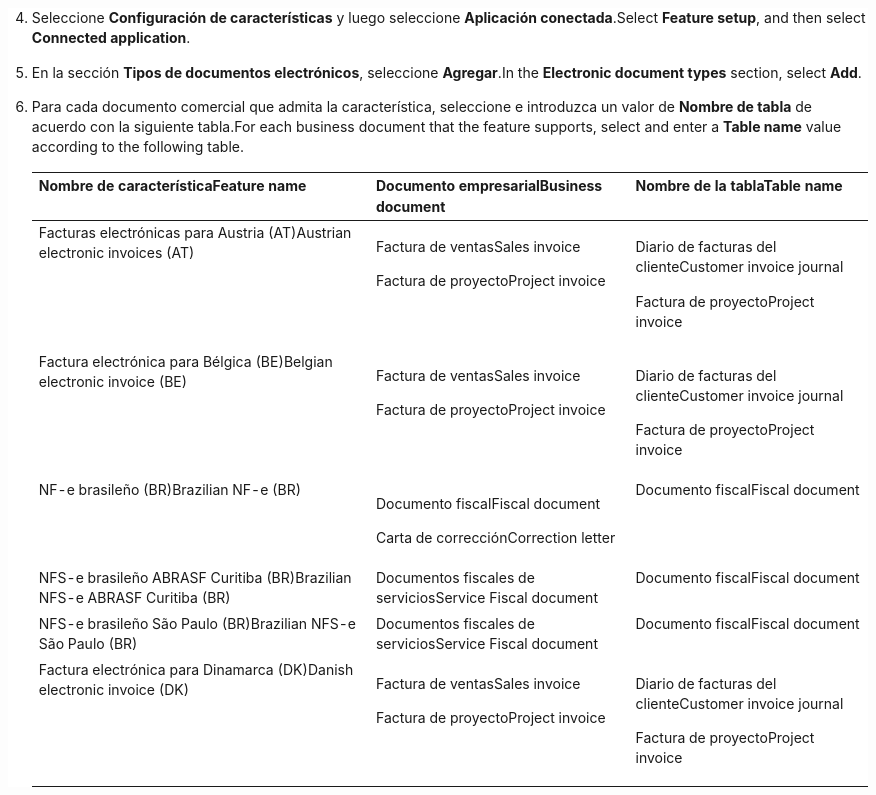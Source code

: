 4. <span data-ttu-id="9165e-189">Seleccione **Configuración de características** y luego seleccione **Aplicación conectada**.</span><span class="sxs-lookup"><span data-stu-id="9165e-189">Select **Feature setup**, and then select **Connected application**.</span></span>
5. <span data-ttu-id="9165e-190">En la sección **Tipos de documentos electrónicos**, seleccione **Agregar**.</span><span class="sxs-lookup"><span data-stu-id="9165e-190">In the **Electronic document types** section, select **Add**.</span></span>
6. <span data-ttu-id="9165e-191">Para cada documento comercial que admita la característica, seleccione e introduzca un valor de **Nombre de tabla** de acuerdo con la siguiente tabla.</span><span class="sxs-lookup"><span data-stu-id="9165e-191">For each business document that the feature supports, select and enter a **Table name** value according to the following table.</span></span>

    | <span data-ttu-id="9165e-192">Nombre de característica</span><span class="sxs-lookup"><span data-stu-id="9165e-192">Feature name</span></span>                         | <span data-ttu-id="9165e-193">Documento empresarial</span><span class="sxs-lookup"><span data-stu-id="9165e-193">Business document</span></span> | <span data-ttu-id="9165e-194">Nombre de la tabla</span><span class="sxs-lookup"><span data-stu-id="9165e-194">Table name</span></span> |
    |--------------------------------------|-------------------|------------|
    | <span data-ttu-id="9165e-195">Facturas electrónicas para Austria (AT)</span><span class="sxs-lookup"><span data-stu-id="9165e-195">Austrian electronic invoices (AT)</span></span>    | <p><span data-ttu-id="9165e-196">Factura de ventas</span><span class="sxs-lookup"><span data-stu-id="9165e-196">Sales invoice</span></span></p><p><span data-ttu-id="9165e-197">Factura de proyecto</span><span class="sxs-lookup"><span data-stu-id="9165e-197">Project invoice</span></span></p> | <p><span data-ttu-id="9165e-198">Diario de facturas del cliente</span><span class="sxs-lookup"><span data-stu-id="9165e-198">Customer invoice journal</span></span></p><p><span data-ttu-id="9165e-199">Factura de proyecto</span><span class="sxs-lookup"><span data-stu-id="9165e-199">Project invoice</span></span></p> |
    | <span data-ttu-id="9165e-200">Factura electrónica para Bélgica (BE)</span><span class="sxs-lookup"><span data-stu-id="9165e-200">Belgian electronic invoice (BE)</span></span>      | <p><span data-ttu-id="9165e-201">Factura de ventas</span><span class="sxs-lookup"><span data-stu-id="9165e-201">Sales invoice</span></span></p><p><span data-ttu-id="9165e-202">Factura de proyecto</span><span class="sxs-lookup"><span data-stu-id="9165e-202">Project invoice</span></span></p> | <p><span data-ttu-id="9165e-203">Diario de facturas del cliente</span><span class="sxs-lookup"><span data-stu-id="9165e-203">Customer invoice journal</span></span></p><p><span data-ttu-id="9165e-204">Factura de proyecto</span><span class="sxs-lookup"><span data-stu-id="9165e-204">Project invoice</span></span></p> |
    | <span data-ttu-id="9165e-205">NF-e brasileño (BR)</span><span class="sxs-lookup"><span data-stu-id="9165e-205">Brazilian NF-e (BR)</span></span>                  | <p><span data-ttu-id="9165e-206">Documento fiscal</span><span class="sxs-lookup"><span data-stu-id="9165e-206">Fiscal document</span></span></p><p><span data-ttu-id="9165e-207">Carta de corrección</span><span class="sxs-lookup"><span data-stu-id="9165e-207">Correction letter</span></span></p> | <span data-ttu-id="9165e-208">Documento fiscal</span><span class="sxs-lookup"><span data-stu-id="9165e-208">Fiscal document</span></span> |
    | <span data-ttu-id="9165e-209">NFS-e brasileño ABRASF Curitiba (BR)</span><span class="sxs-lookup"><span data-stu-id="9165e-209">Brazilian NFS-e ABRASF Curitiba (BR)</span></span> | <span data-ttu-id="9165e-210">Documentos fiscales de servicios</span><span class="sxs-lookup"><span data-stu-id="9165e-210">Service Fiscal document</span></span> | <span data-ttu-id="9165e-211">Documento fiscal</span><span class="sxs-lookup"><span data-stu-id="9165e-211">Fiscal document</span></span> |
    | <span data-ttu-id="9165e-212">NFS-e brasileño São Paulo (BR)</span><span class="sxs-lookup"><span data-stu-id="9165e-212">Brazilian NFS-e São Paulo (BR)</span></span>       | <span data-ttu-id="9165e-213">Documentos fiscales de servicios</span><span class="sxs-lookup"><span data-stu-id="9165e-213">Service Fiscal document</span></span> | <span data-ttu-id="9165e-214">Documento fiscal</span><span class="sxs-lookup"><span data-stu-id="9165e-214">Fiscal document</span></span> |
    | <span data-ttu-id="9165e-215">Factura electrónica para Dinamarca (DK)</span><span class="sxs-lookup"><span data-stu-id="9165e-215">Danish electronic invoice (DK)</span></span>       | <p><span data-ttu-id="9165e-216">Factura de ventas</span><span class="sxs-lookup"><span data-stu-id="9165e-216">Sales invoice</span></span></p><p><span data-ttu-id="9165e-217">Factura de proyecto</span><span class="sxs-lookup"><span data-stu-id="9165e-217">Project invoice</span></span></p> | <p><span data-ttu-id="9165e-218">Diario de facturas del cliente</span><span class="sxs-lookup"><span data-stu-id="9165e-218">Customer invoice journal</span></span></p><p><span data-ttu-id="9165e-219">Factura de proyecto</span><span class="sxs-lookup"><span data-stu-id="9165e-219">Project invoice</span></span></p> |